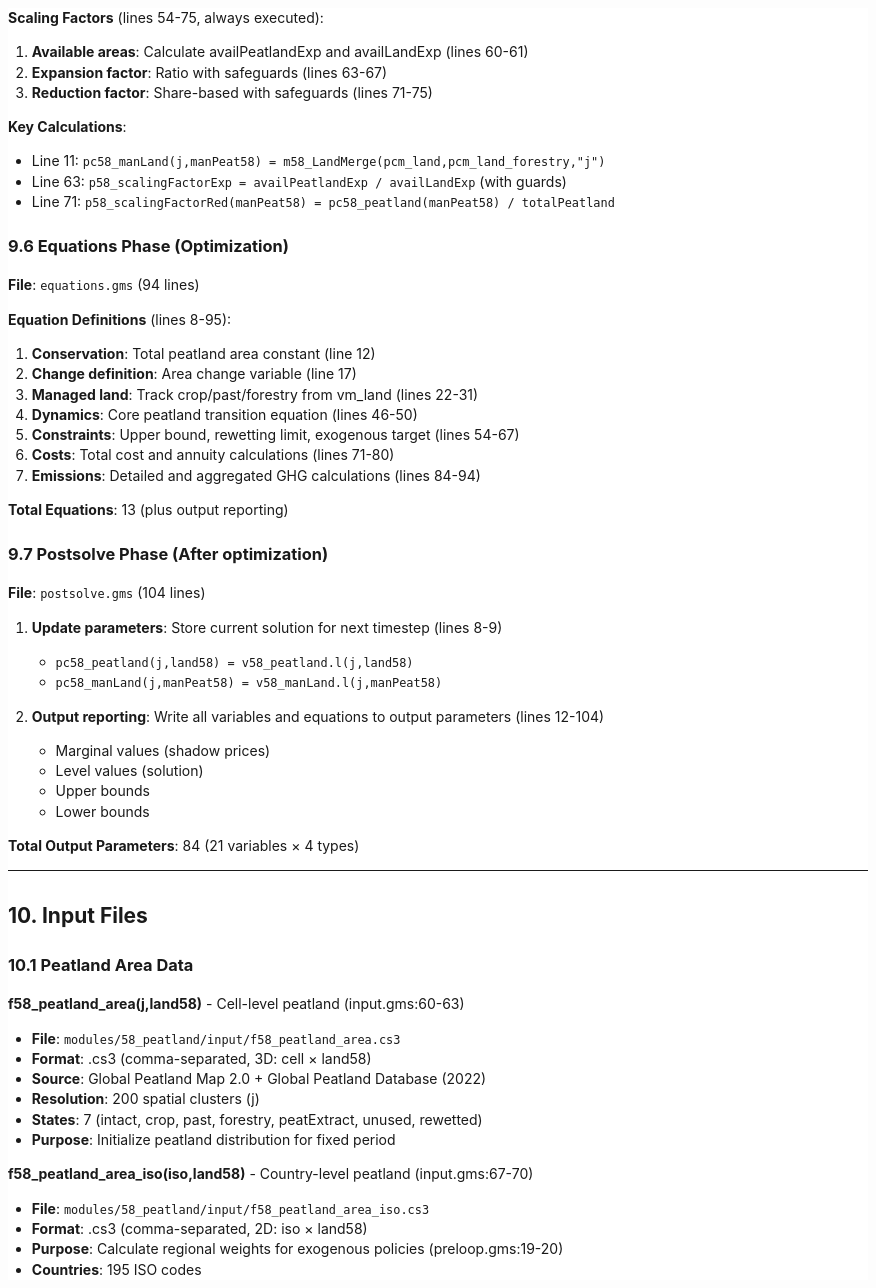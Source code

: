 **Scaling Factors** (lines 54-75, always executed):
1. **Available areas**: Calculate availPeatlandExp and availLandExp (lines 60-61)
2. **Expansion factor**: Ratio with safeguards (lines 63-67)
3. **Reduction factor**: Share-based with safeguards (lines 71-75)

**Key Calculations**:
- Line 11: `pc58_manLand(j,manPeat58) = m58_LandMerge(pcm_land,pcm_land_forestry,"j")`
- Line 63: `p58_scalingFactorExp = availPeatlandExp / availLandExp` (with guards)
- Line 71: `p58_scalingFactorRed(manPeat58) = pc58_peatland(manPeat58) / totalPeatland`

### 9.6 Equations Phase (Optimization)
**File**: `equations.gms` (94 lines)

**Equation Definitions** (lines 8-95):
1. **Conservation**: Total peatland area constant (line 12)
2. **Change definition**: Area change variable (line 17)
3. **Managed land**: Track crop/past/forestry from vm_land (lines 22-31)
4. **Dynamics**: Core peatland transition equation (lines 46-50)
5. **Constraints**: Upper bound, rewetting limit, exogenous target (lines 54-67)
6. **Costs**: Total cost and annuity calculations (lines 71-80)
7. **Emissions**: Detailed and aggregated GHG calculations (lines 84-94)

**Total Equations**: 13 (plus output reporting)

### 9.7 Postsolve Phase (After optimization)
**File**: `postsolve.gms` (104 lines)

1. **Update parameters**: Store current solution for next timestep (lines 8-9)
   - `pc58_peatland(j,land58) = v58_peatland.l(j,land58)`
   - `pc58_manLand(j,manPeat58) = v58_manLand.l(j,manPeat58)`

2. **Output reporting**: Write all variables and equations to output parameters (lines 12-104)
   - Marginal values (shadow prices)
   - Level values (solution)
   - Upper bounds
   - Lower bounds

**Total Output Parameters**: 84 (21 variables × 4 types)

---

## 10. Input Files

### 10.1 Peatland Area Data

**f58_peatland_area(j,land58)** - Cell-level peatland (input.gms:60-63)
- **File**: `modules/58_peatland/input/f58_peatland_area.cs3`
- **Format**: .cs3 (comma-separated, 3D: cell × land58)
- **Source**: Global Peatland Map 2.0 + Global Peatland Database (2022)
- **Resolution**: 200 spatial clusters (j)
- **States**: 7 (intact, crop, past, forestry, peatExtract, unused, rewetted)
- **Purpose**: Initialize peatland distribution for fixed period

**f58_peatland_area_iso(iso,land58)** - Country-level peatland (input.gms:67-70)
- **File**: `modules/58_peatland/input/f58_peatland_area_iso.cs3`
- **Format**: .cs3 (comma-separated, 2D: iso × land58)
- **Purpose**: Calculate regional weights for exogenous policies (preloop.gms:19-20)
- **Countries**: 195 ISO codes
